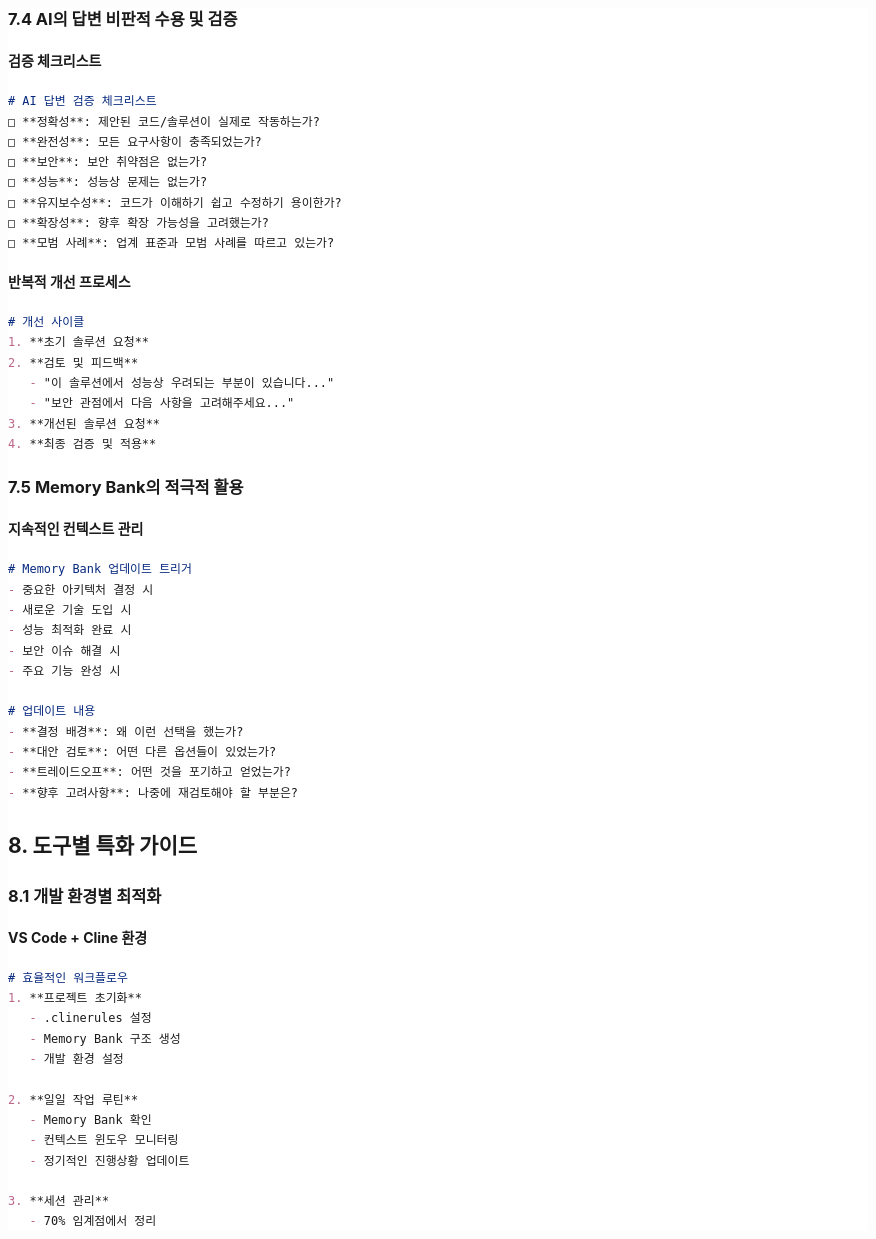 ### 7.4 AI의 답변 비판적 수용 및 검증

#### 검증 체크리스트

```markdown
# AI 답변 검증 체크리스트
□ **정확성**: 제안된 코드/솔루션이 실제로 작동하는가?
□ **완전성**: 모든 요구사항이 충족되었는가?
□ **보안**: 보안 취약점은 없는가?
□ **성능**: 성능상 문제는 없는가?
□ **유지보수성**: 코드가 이해하기 쉽고 수정하기 용이한가?
□ **확장성**: 향후 확장 가능성을 고려했는가?
□ **모범 사례**: 업계 표준과 모범 사례를 따르고 있는가?
```

#### 반복적 개선 프로세스

```markdown
# 개선 사이클
1. **초기 솔루션 요청**
2. **검토 및 피드백**
   - "이 솔루션에서 성능상 우려되는 부분이 있습니다..."
   - "보안 관점에서 다음 사항을 고려해주세요..."
3. **개선된 솔루션 요청**
4. **최종 검증 및 적용**
```

### 7.5 Memory Bank의 적극적 활용

#### 지속적인 컨텍스트 관리

```markdown
# Memory Bank 업데이트 트리거
- 중요한 아키텍처 결정 시
- 새로운 기술 도입 시
- 성능 최적화 완료 시
- 보안 이슈 해결 시
- 주요 기능 완성 시

# 업데이트 내용
- **결정 배경**: 왜 이런 선택을 했는가?
- **대안 검토**: 어떤 다른 옵션들이 있었는가?
- **트레이드오프**: 어떤 것을 포기하고 얻었는가?
- **향후 고려사항**: 나중에 재검토해야 할 부분은?
```

## 8. 도구별 특화 가이드

### 8.1 개발 환경별 최적화

#### VS Code + Cline 환경
```markdown
# 효율적인 워크플로우
1. **프로젝트 초기화**
   - .clinerules 설정
   - Memory Bank 구조 생성
   - 개발 환경 설정

2. **일일 작업 루틴**
   - Memory Bank 확인
   - 컨텍스트 윈도우 모니터링
   - 정기적인 진행상황 업데이트

3. **세션 관리**
   - 70% 임계점에서 정리
```